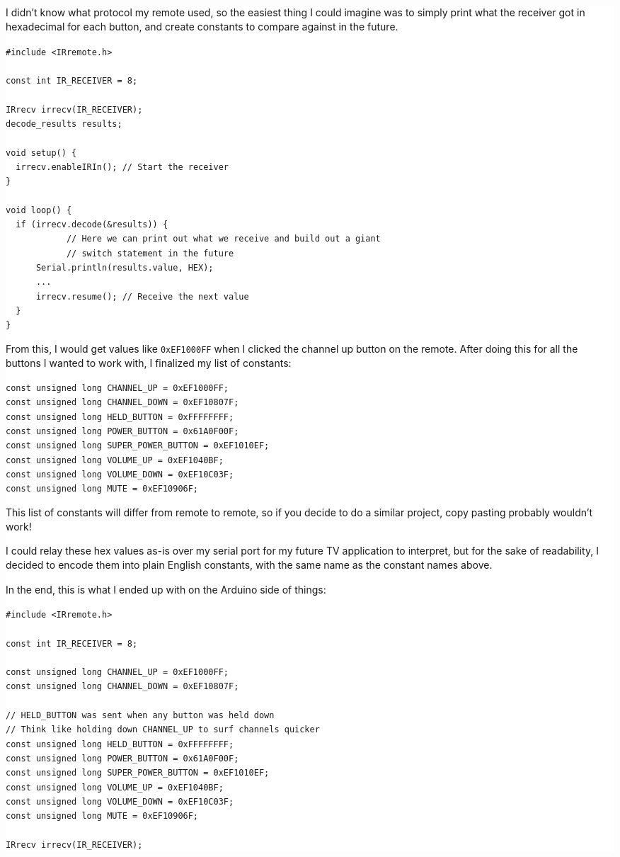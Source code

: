 I didn’t know what protocol my remote used, so the easiest thing I could imagine was to simply print what the receiver got in hexadecimal for each button, and create constants to compare against in the future.

```arduino
#include <IRremote.h>

const int IR_RECEIVER = 8;

IRrecv irrecv(IR_RECEIVER);
decode_results results;

void setup() {
  irrecv.enableIRIn(); // Start the receiver
}

void loop() {
  if (irrecv.decode(&results)) {
			// Here we can print out what we receive and build out a giant 
			// switch statement in the future
      Serial.println(results.value, HEX);
      ...
      irrecv.resume(); // Receive the next value
  }
}
```

From this, I would get values like `0xEF1000FF` when I clicked the channel up button on the remote. After doing this for all the buttons I wanted to work with, I finalized my list of constants:

```arduino
const unsigned long CHANNEL_UP = 0xEF1000FF;
const unsigned long CHANNEL_DOWN = 0xEF10807F;
const unsigned long HELD_BUTTON = 0xFFFFFFFF;
const unsigned long POWER_BUTTON = 0x61A0F00F;
const unsigned long SUPER_POWER_BUTTON = 0xEF1010EF;
const unsigned long VOLUME_UP = 0xEF1040BF;
const unsigned long VOLUME_DOWN = 0xEF10C03F;
const unsigned long MUTE = 0xEF10906F;
```

This list of constants will differ from remote to remote, so if you decide to do a similar project, copy pasting probably wouldn’t work!

I could relay these hex values as-is over my serial port for my future TV application to interpret, but for the sake of readability, I decided to encode them into plain English constants, with the same name as the constant names above. 

In the end, this is what I ended up with on the Arduino side of things:

```arduino
#include <IRremote.h>

const int IR_RECEIVER = 8;

const unsigned long CHANNEL_UP = 0xEF1000FF;
const unsigned long CHANNEL_DOWN = 0xEF10807F;

// HELD_BUTTON was sent when any button was held down
// Think like holding down CHANNEL_UP to surf channels quicker
const unsigned long HELD_BUTTON = 0xFFFFFFFF; 
const unsigned long POWER_BUTTON = 0x61A0F00F;
const unsigned long SUPER_POWER_BUTTON = 0xEF1010EF;
const unsigned long VOLUME_UP = 0xEF1040BF;
const unsigned long VOLUME_DOWN = 0xEF10C03F;
const unsigned long MUTE = 0xEF10906F;

IRrecv irrecv(IR_RECEIVER);
```